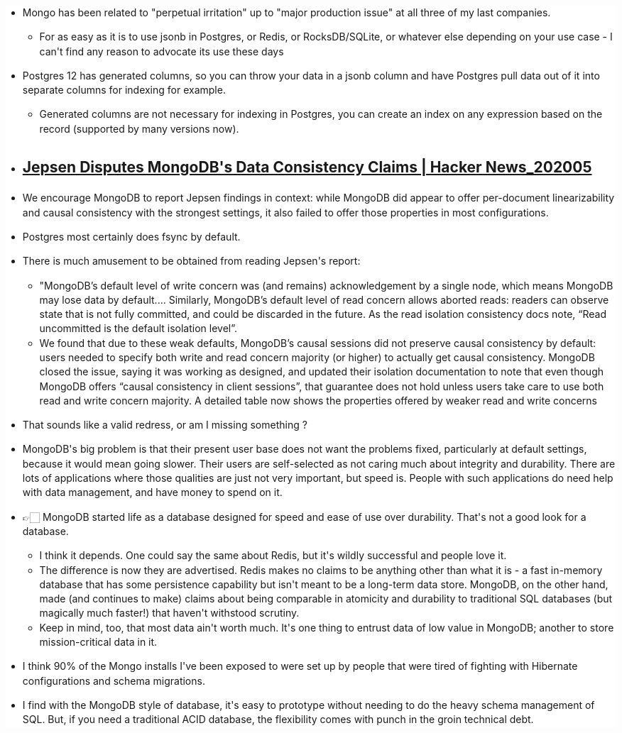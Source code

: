 - Mongo has been related to "perpetual irritation" up to "major production issue" at all three of my last companies.
  - For as easy as it is to use jsonb in Postgres, or Redis, or RocksDB/SQLite, or whatever else depending on your use case - I can't find any reason to advocate its use these days
- Postgres 12 has generated columns, so you can throw your data in a jsonb column and have Postgres pull data out of it into separate columns for indexing for example.
  - Generated columns are not necessary for indexing in Postgres, you can create an index on any expression based on the record (supported by many versions now).

- ## [Jepsen Disputes MongoDB's Data Consistency Claims | Hacker News_202005](https://news.ycombinator.com/item?id=23285249)
- We encourage MongoDB to report Jepsen findings in context: while MongoDB did appear to offer per-document linearizability and causal consistency with the strongest settings, it also failed to offer those properties in most configurations.

- Postgres most certainly does fsync by default.

- There is much amusement to be obtained from reading Jepsen's report:
  - "MongoDB’s default level of write concern was (and remains) acknowledgement by a single node, which means MongoDB may lose data by default.... Similarly, MongoDB’s default level of read concern allows aborted reads: readers can observe state that is not fully committed, and could be discarded in the future. As the read isolation consistency docs note, “Read uncommitted is the default isolation level”.
  - We found that due to these weak defaults, MongoDB’s causal sessions did not preserve causal consistency by default: users needed to specify both write and read concern majority (or higher) to actually get causal consistency. MongoDB closed the issue, saying it was working as designed, and updated their isolation documentation to note that even though MongoDB offers “causal consistency in client sessions”, that guarantee does not hold unless users take care to use both read and write concern majority. A detailed table now shows the properties offered by weaker read and write concerns
- That sounds like a valid redress, or am I missing something ?

- MongoDB's big problem is that their present user base does not want the problems fixed, particularly at default settings, because it would mean going slower. Their users are self-selected as not caring much about integrity and durability. There are lots of applications where those qualities are just not very important, but speed is. People with such applications do need help with data management, and have money to spend on it.

- 👉🏻 MongoDB started life as a database designed for speed and ease of use over durability. That's not a good look for a database.
  - I think it depends. One could say the same about Redis, but it's wildly successful and people love it.
  - The difference is now they are advertised. Redis makes no claims to be anything other than what it is - a fast in-memory database that has some persistence capability but isn't meant to be a long-term data store. MongoDB, on the other hand, made (and continues to make) claims about being comparable in atomicity and durability to traditional SQL databases (but magically much faster!) that haven't withstood scrutiny.
  - Keep in mind, too, that most data ain't worth much. It's one thing to entrust data of low value in MongoDB; another to store mission-critical data in it. 
- I think 90% of the Mongo installs I've been exposed to were set up by people that were tired of fighting with Hibernate configurations and schema migrations.

- I find with the MongoDB style of database, it's easy to prototype without needing to do the heavy schema management of SQL. But, if you need a traditional ACID database, the flexibility comes with punch in the groin technical debt.
